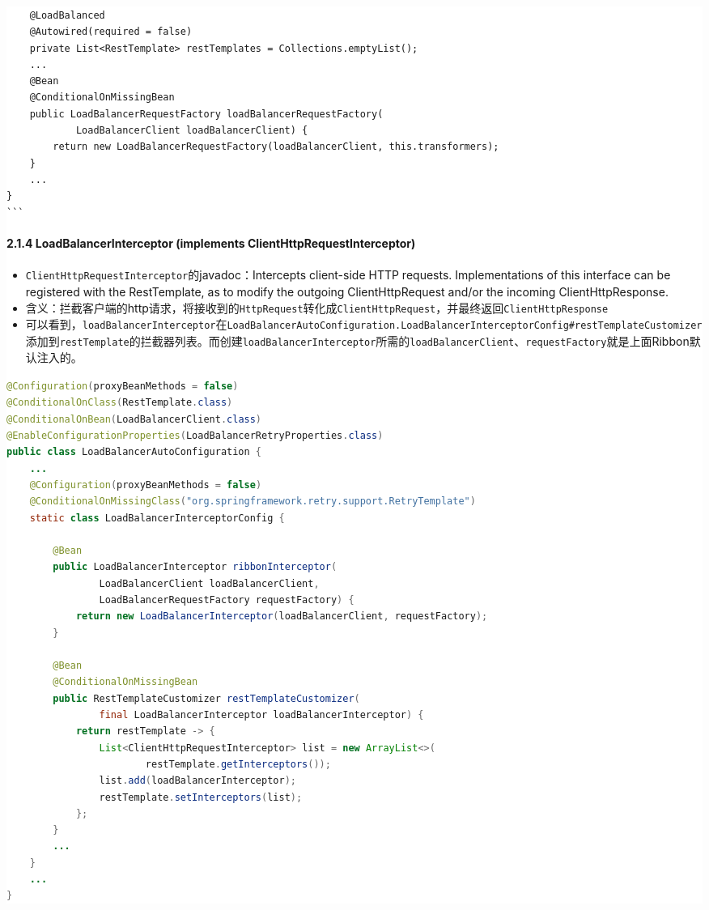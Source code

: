         @LoadBalanced
        @Autowired(required = false)
        private List<RestTemplate> restTemplates = Collections.emptyList();
        ...
        @Bean
        @ConditionalOnMissingBean
        public LoadBalancerRequestFactory loadBalancerRequestFactory(
                LoadBalancerClient loadBalancerClient) {
            return new LoadBalancerRequestFactory(loadBalancerClient, this.transformers);
        }
        ...
    }
    ```
#### 2.1.4 LoadBalancerInterceptor (implements ClientHttpRequestInterceptor)
* `ClientHttpRequestInterceptor`的javadoc：Intercepts client-side HTTP requests. Implementations of this interface can be registered with the RestTemplate, as to modify the outgoing ClientHttpRequest and/or the incoming ClientHttpResponse.
* 含义：拦截客户端的http请求，将接收到的`HttpRequest`转化成`ClientHttpRequest`，并最终返回`ClientHttpResponse`
* 可以看到，`loadBalancerInterceptor`在`LoadBalancerAutoConfiguration.LoadBalancerInterceptorConfig#restTemplateCustomizer`添加到`restTemplate`的拦截器列表。而创建`loadBalancerInterceptor`所需的`loadBalancerClient`、`requestFactory`就是上面Ribbon默认注入的。
``` java
@Configuration(proxyBeanMethods = false)
@ConditionalOnClass(RestTemplate.class)
@ConditionalOnBean(LoadBalancerClient.class)
@EnableConfigurationProperties(LoadBalancerRetryProperties.class)
public class LoadBalancerAutoConfiguration {
    ...
    @Configuration(proxyBeanMethods = false)
	@ConditionalOnMissingClass("org.springframework.retry.support.RetryTemplate")
	static class LoadBalancerInterceptorConfig {

		@Bean
		public LoadBalancerInterceptor ribbonInterceptor(
				LoadBalancerClient loadBalancerClient,
				LoadBalancerRequestFactory requestFactory) {
			return new LoadBalancerInterceptor(loadBalancerClient, requestFactory);
		}

		@Bean
		@ConditionalOnMissingBean
		public RestTemplateCustomizer restTemplateCustomizer(
				final LoadBalancerInterceptor loadBalancerInterceptor) {
			return restTemplate -> {
				List<ClientHttpRequestInterceptor> list = new ArrayList<>(
						restTemplate.getInterceptors());
				list.add(loadBalancerInterceptor);
				restTemplate.setInterceptors(list);
			};
		}
        ...
	}
    ...
}
```
